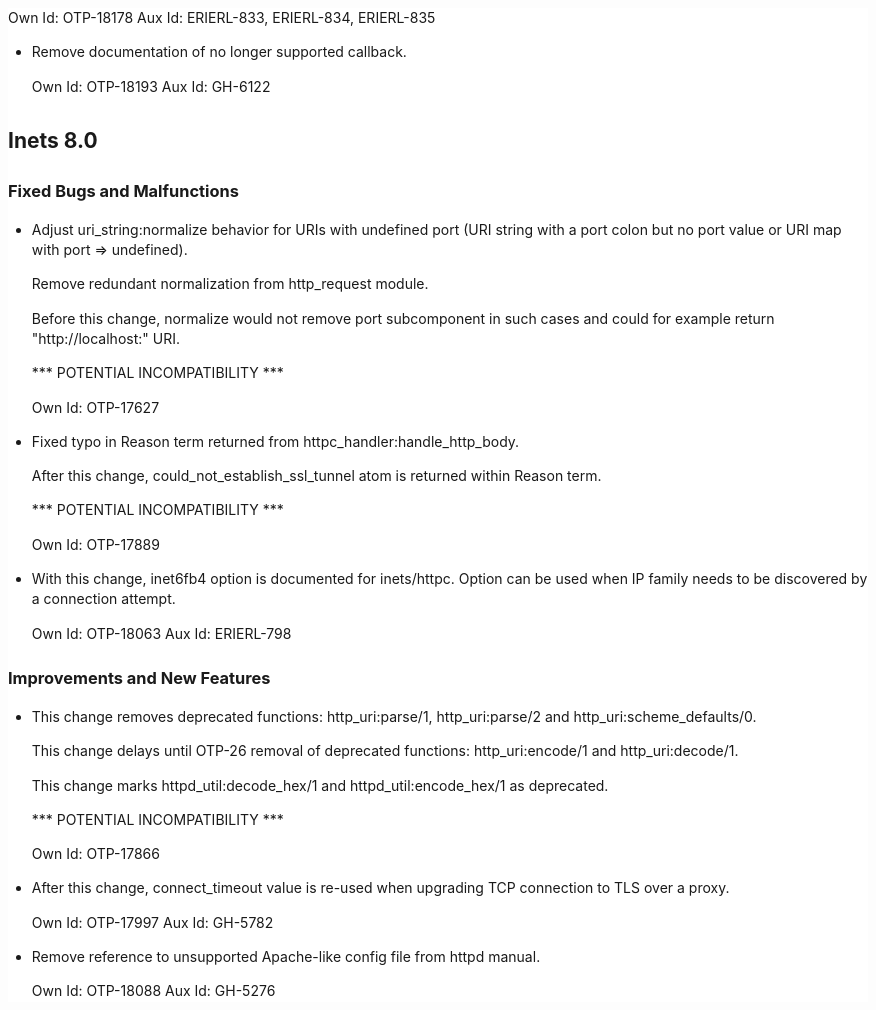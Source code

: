   Own Id: OTP-18178 Aux Id: ERIERL-833, ERIERL-834, ERIERL-835

- Remove documentation of no longer supported callback.

  Own Id: OTP-18193 Aux Id: GH-6122

## Inets 8.0

### Fixed Bugs and Malfunctions

- Adjust uri_string:normalize behavior for URIs with undefined port (URI string
  with a port colon but no port value or URI map with port => undefined).

  Remove redundant normalization from http_request module.

  Before this change, normalize would not remove port subcomponent in such cases
  and could for example return "http://localhost:" URI.

  \*** POTENTIAL INCOMPATIBILITY \***

  Own Id: OTP-17627

- Fixed typo in Reason term returned from httpc_handler:handle_http_body.

  After this change, could_not_establish_ssl_tunnel atom is returned within
  Reason term.

  \*** POTENTIAL INCOMPATIBILITY \***

  Own Id: OTP-17889

- With this change, inet6fb4 option is documented for inets/httpc. Option can be
  used when IP family needs to be discovered by a connection attempt.

  Own Id: OTP-18063 Aux Id: ERIERL-798

### Improvements and New Features

- This change removes deprecated functions: http_uri:parse/1, http_uri:parse/2
  and http_uri:scheme_defaults/0.

  This change delays until OTP-26 removal of deprecated functions:
  http_uri:encode/1 and http_uri:decode/1.

  This change marks httpd_util:decode_hex/1 and httpd_util:encode_hex/1 as
  deprecated.

  \*** POTENTIAL INCOMPATIBILITY \***

  Own Id: OTP-17866

- After this change, connect_timeout value is re-used when upgrading TCP
  connection to TLS over a proxy.

  Own Id: OTP-17997 Aux Id: GH-5782

- Remove reference to unsupported Apache-like config file from httpd manual.

  Own Id: OTP-18088 Aux Id: GH-5276
